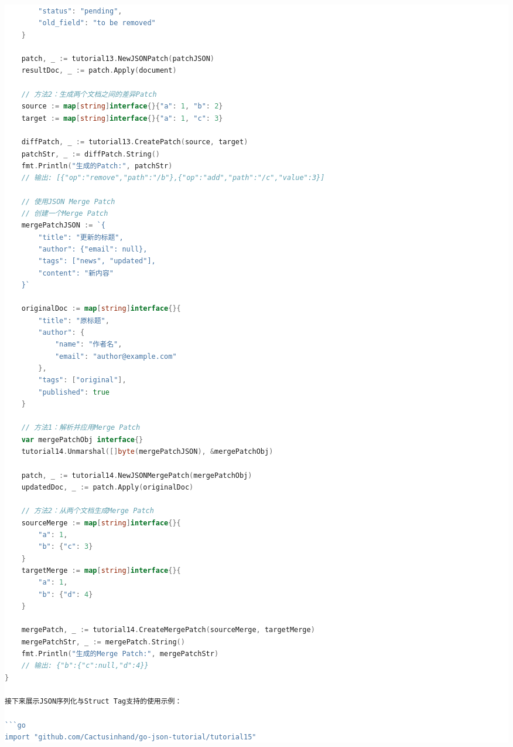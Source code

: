 ```go
        "status": "pending",
        "old_field": "to be removed"
    }
    
    patch, _ := tutorial13.NewJSONPatch(patchJSON)
    resultDoc, _ := patch.Apply(document)
    
    // 方法2：生成两个文档之间的差异Patch
    source := map[string]interface{}{"a": 1, "b": 2}
    target := map[string]interface{}{"a": 1, "c": 3}
    
    diffPatch, _ := tutorial13.CreatePatch(source, target)
    patchStr, _ := diffPatch.String()
    fmt.Println("生成的Patch:", patchStr)
    // 输出: [{"op":"remove","path":"/b"},{"op":"add","path":"/c","value":3}]
    
    // 使用JSON Merge Patch
    // 创建一个Merge Patch
    mergePatchJSON := `{
        "title": "更新的标题",
        "author": {"email": null},
        "tags": ["news", "updated"],
        "content": "新内容"
    }`
    
    originalDoc := map[string]interface{}{
        "title": "原标题",
        "author": {
            "name": "作者名",
            "email": "author@example.com"
        },
        "tags": ["original"],
        "published": true
    }
    
    // 方法1：解析并应用Merge Patch
    var mergePatchObj interface{}
    tutorial14.Unmarshal([]byte(mergePatchJSON), &mergePatchObj)
    
    patch, _ := tutorial14.NewJSONMergePatch(mergePatchObj)
    updatedDoc, _ := patch.Apply(originalDoc)
    
    // 方法2：从两个文档生成Merge Patch
    sourceMerge := map[string]interface{}{
        "a": 1,
        "b": {"c": 3}
    }
    targetMerge := map[string]interface{}{
        "a": 1,
        "b": {"d": 4}
    }
    
    mergePatch, _ := tutorial14.CreateMergePatch(sourceMerge, targetMerge)
    mergePatchStr, _ := mergePatch.String()
    fmt.Println("生成的Merge Patch:", mergePatchStr)
    // 输出: {"b":{"c":null,"d":4}}
}

接下来展示JSON序列化与Struct Tag支持的使用示例：

```go
import "github.com/Cactusinhand/go-json-tutorial/tutorial15"

```